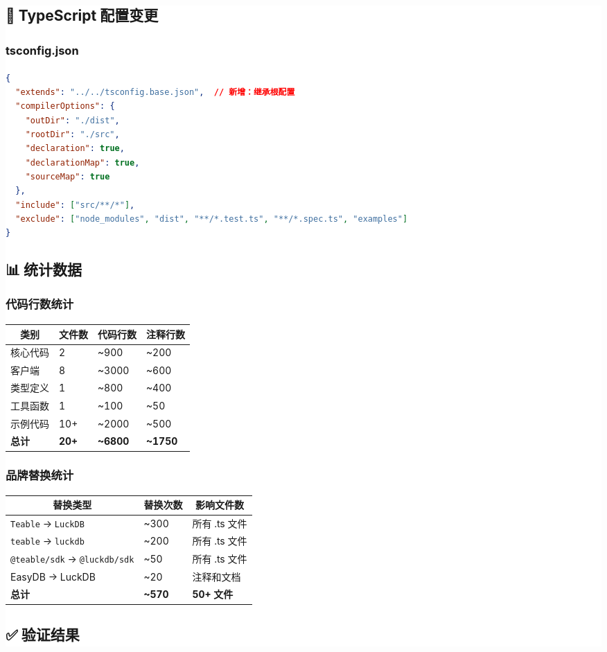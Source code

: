 ## 🔧 TypeScript 配置变更

### tsconfig.json

```json
{
  "extends": "../../tsconfig.base.json",  // 新增：继承根配置
  "compilerOptions": {
    "outDir": "./dist",
    "rootDir": "./src",
    "declaration": true,
    "declarationMap": true,
    "sourceMap": true
  },
  "include": ["src/**/*"],
  "exclude": ["node_modules", "dist", "**/*.test.ts", "**/*.spec.ts", "examples"]
}
```

## 📊 统计数据

### 代码行数统计

| 类别 | 文件数 | 代码行数 | 注释行数 |
|------|--------|----------|----------|
| 核心代码 | 2 | ~900 | ~200 |
| 客户端 | 8 | ~3000 | ~600 |
| 类型定义 | 1 | ~800 | ~400 |
| 工具函数 | 1 | ~100 | ~50 |
| 示例代码 | 10+ | ~2000 | ~500 |
| **总计** | **20+** | **~6800** | **~1750** |

### 品牌替换统计

| 替换类型 | 替换次数 | 影响文件数 |
|----------|----------|-----------|
| `Teable` → `LuckDB` | ~300 | 所有 .ts 文件 |
| `teable` → `luckdb` | ~200 | 所有 .ts 文件 |
| `@teable/sdk` → `@luckdb/sdk` | ~50 | 所有 .ts 文件 |
| EasyDB → LuckDB | ~20 | 注释和文档 |
| **总计** | **~570** | **50+ 文件** |

## ✅ 验证结果
